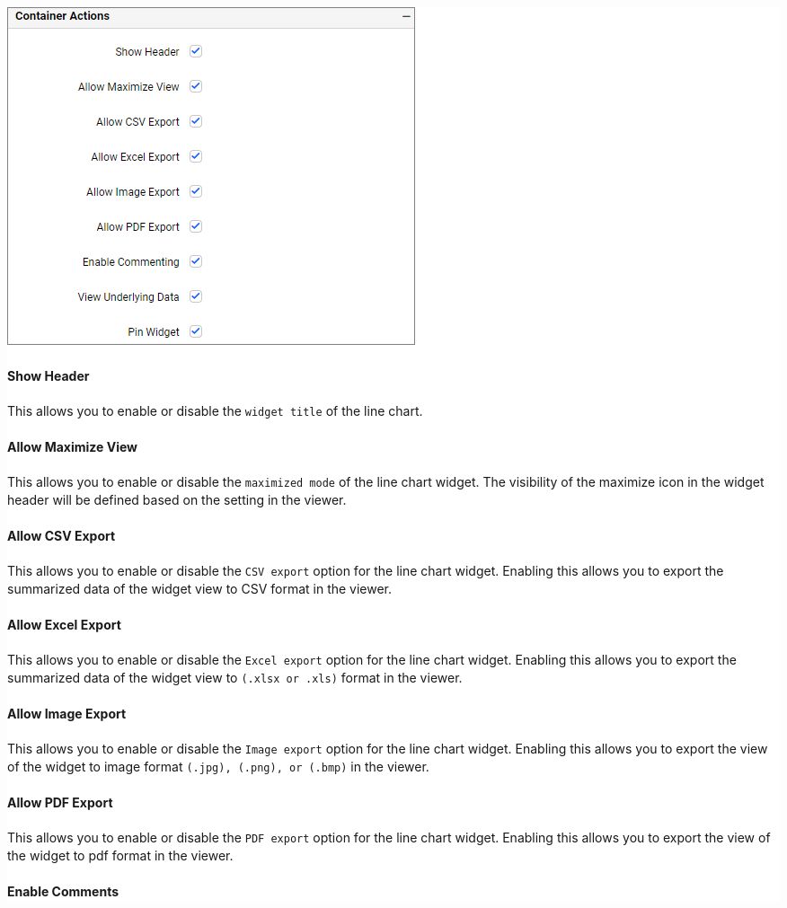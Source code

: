 ![Container Actions](/static/assets/embedded/visualizing-data/visualization-widgets/images/line-chart/container-actions.png)

#### Show Header

This allows you to enable or disable the `widget title` of the line chart. 

#### Allow Maximize View

This allows you to enable or disable the `maximized mode` of the line chart widget. The visibility of the maximize icon in the widget header will be defined based on the setting in the viewer.

#### Allow CSV Export

This allows you to enable or disable the `CSV export` option for the line chart widget. Enabling this allows you to export the summarized data of the widget view to CSV format in the viewer.

#### Allow Excel Export

This allows you to enable or disable the `Excel export` option for the line chart widget. Enabling this allows you to export the summarized data of the widget view to `(.xlsx or .xls)` format in the viewer.

#### Allow Image Export

This allows you to enable or disable the `Image export` option for the line chart widget. Enabling this allows you to export the view of the widget to image format `(.jpg), (.png), or (.bmp)` in the viewer.

#### Allow PDF Export

This allows you to enable or disable the `PDF export` option for the line chart widget. Enabling this allows you to export the view of the widget to pdf format in the viewer.

#### Enable Comments

